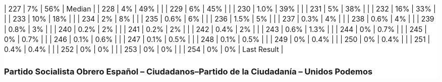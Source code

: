 | 227 | 7% | 56% | Median |
| 228 | 4% | 49% |  |
| 229 | 6% | 45% |  |
| 230 | 1.0% | 39% |  |
| 231 | 5% | 38% |  |
| 232 | 16% | 33% |  |
| 233 | 10% | 18% |  |
| 234 | 2% | 8% |  |
| 235 | 0.6% | 6% |  |
| 236 | 1.5% | 5% |  |
| 237 | 0.3% | 4% |  |
| 238 | 0.6% | 4% |  |
| 239 | 0.8% | 3% |  |
| 240 | 0.2% | 2% |  |
| 241 | 0.2% | 2% |  |
| 242 | 0.4% | 2% |  |
| 243 | 0.6% | 1.3% |  |
| 244 | 0% | 0.7% |  |
| 245 | 0% | 0.7% |  |
| 246 | 0.1% | 0.6% |  |
| 247 | 0.1% | 0.5% |  |
| 248 | 0.1% | 0.5% |  |
| 249 | 0% | 0.4% |  |
| 250 | 0% | 0.4% |  |
| 251 | 0.4% | 0.4% |  |
| 252 | 0% | 0% |  |
| 253 | 0% | 0% |  |
| 254 | 0% | 0% | Last Result |

### Partido Socialista Obrero Español – Ciudadanos–Partido de la Ciudadanía – Unidos Podemos
